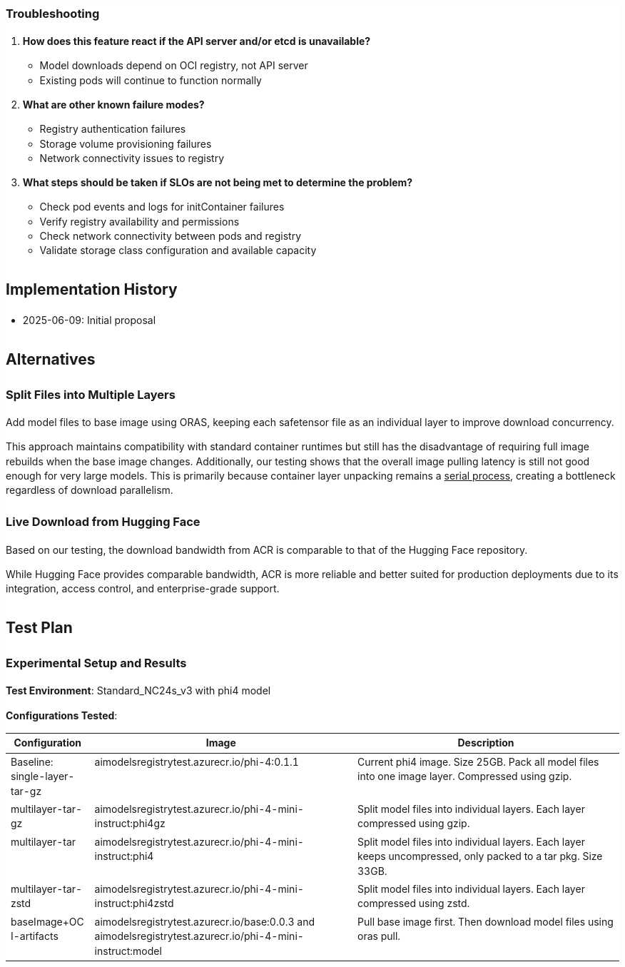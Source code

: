 ### Troubleshooting

1. **How does this feature react if the API server and/or etcd is unavailable?**
   - Model downloads depend on OCI registry, not API server
   - Existing pods will continue to function normally

2. **What are other known failure modes?**
   - Registry authentication failures
   - Storage volume provisioning failures
   - Network connectivity issues to registry

3. **What steps should be taken if SLOs are not being met to determine the problem?**
   - Check pod events and logs for initContainer failures
   - Verify registry availability and permissions
   - Check network connectivity between pods and registry
   - Validate storage class configuration and available capacity

## Implementation History

- 2025-06-09: Initial proposal

## Alternatives

### Split Files into Multiple Layers

Add model files to base image using ORAS, keeping each safetensor file as an individual layer to improve download concurrency.

This approach maintains compatibility with standard container runtimes but still has the disadvantage of requiring full image rebuilds when the base image changes. Additionally, our testing shows that the overall image pulling latency is still not good enough for very large models. This is primarily because container layer unpacking remains a [serial process](https://github.com/containerd/containerd/issues/8881), creating a bottleneck regardless of download parallelism.

### Live Download from Hugging Face

Based on our testing, the download bandwidth from ACR is comparable to that of the Hugging Face repository. 

While Hugging Face provides comparable bandwidth, ACR is more reliable and better suited for production deployments due to its integration, access control, and enterprise-grade support.

## Test Plan

### Experimental Setup and Results

**Test Environment**: Standard_NC24s_v3 with phi4 model

**Configurations Tested**:

| Configuration | Image | Description |
|---------------|-------|-------------|
| Baseline: single-layer-tar-gz | aimodelsregistrytest.azurecr.io/phi-4:0.1.1 | Current phi4 image. Size 25GB. Pack all model files into one image layer. Compressed using gzip. |
| multilayer-tar-gz | aimodelsregistrytest.azurecr.io/phi-4-mini-instruct:phi4gz | Split model files into individual layers. Each layer compressed using gzip. |
| multilayer-tar | aimodelsregistrytest.azurecr.io/phi-4-mini-instruct:phi4 | Split model files into individual layers. Each layer keeps uncompressed, only packed to a tar pkg. Size 33GB. |
| multilayer-tar-zstd | aimodelsregistrytest.azurecr.io/phi-4-mini-instruct:phi4zstd | Split model files into individual layers. Each layer compressed using zstd. |
| baseImage+OCI-artifacts | aimodelsregistrytest.azurecr.io/base:0.0.3 and aimodelsregistrytest.azurecr.io/phi-4-mini-instruct:model | Pull base image first. Then download model files using oras pull. |
